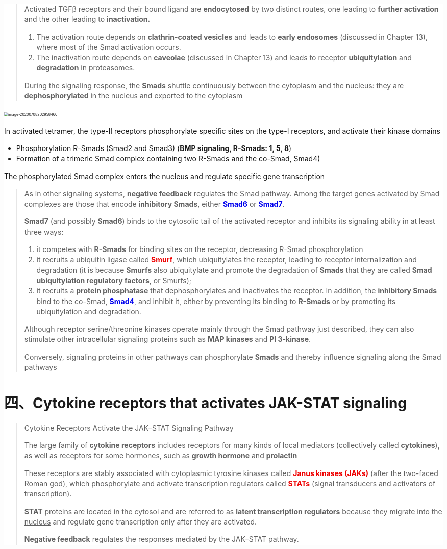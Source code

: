 > Activated TGFβ receptors and their bound ligand are **endocytosed** by two distinct routes, one leading to **further activation** and the other leading to **inactivation.** 
>
> 1. The activation route depends on **clathrin-coated vesicles** and leads to **early endosomes** (discussed in Chapter 13), where most of the Smad activation occurs.
> 2. The inactivation route depends on **caveolae** (discussed in Chapter 13) and leads to receptor **ubiquitylation** and **degradation** in proteasomes.
>
> During the signaling response, the **Smads** <u>shuttle</u> continuously between the cytoplasm and the nucleus: they are **dephosphorylated** in the nucleus and exported to the cytoplasm

<img src="https://20190531-1259353497.cos.ap-guangzhou.myqcloud.com/Cell%20Biology/image-20200708202958466.png" alt="image-20200708202958466" style="zoom:50%;" />

In activated tetramer, the type-II receptors phosphorylate specific sites on the type-I receptors, and activate their kinase domains 

+ Phosphorylation R-Smads (Smad2 and Smad3) (**BMP signaling, R-Smads: 1, 5, 8**) 
+ Formation of a trimeric Smad complex containing two R-Smads and the co-Smad, Smad4) 

The phosphorylated Smad complex enters the nucleus and regulate specific gene transcription

> As in other signaling systems, **negative feedback** regulates the Smad pathway. Among the target genes activated by Smad complexes are those that encode **inhibitory Smads**, either <font color="0000EE">**Smad6**</font> or <font color="0000EE">**Smad7**</font>. 
>
> **Smad7** (and possibly **Smad6**) binds to the cytosolic tail of the activated receptor and inhibits its signaling ability in at least three ways:
>
> 1. <u>it competes with **R-Smads**</u> for binding sites on the receptor, decreasing R-Smad phosphorylation
> 2. it <u>recruits a ubiquitin ligase</u> called <font color="EE0000">**Smurf**</font>, which ubiquitylates the receptor, leading to receptor internalization and degradation (it is because **Smurfs** also ubiquitylate and promote the degradation of **Smads** that they are called **Smad ubiquitylation regulatory factors**, or Smurfs); 
> 3. it <u>recruits a **protein phosphatase**</u> that dephosphorylates and inactivates the receptor. In addition, the **inhibitory Smads** bind to the co-Smad, <font color="0000EE">**Smad4**</font>, and inhibit it, either by preventing its binding to **R-Smads** or by promoting its ubiquitylation and degradation.
>
> Although receptor serine/threonine kinases operate mainly through the Smad pathway just described, they can also stimulate other intracellular signaling proteins such as **MAP kinases** and **PI 3-kinase**. 
>
> Conversely, signaling proteins in other pathways can phosphorylate **Smads** and thereby influence signaling along the Smad pathways

# 四、Cytokine receptors that activates JAK-STAT signaling

> Cytokine Receptors Activate the JAK–STAT Signaling Pathway
>
> The large family of **cytokine receptors** includes receptors for many kinds of local mediators (collectively called **cytokines**), as well as receptors for some hormones, such as **growth hormone** and **prolactin**
>
> These receptors are stably associated with cytoplasmic tyrosine kinases called **<font color="EE0000">Janus kinases (JAKs)</font>** (after the two-faced Roman god), which phosphorylate and activate transcription regulators called **<font color="EE0000">STATs</font>** (signal transducers and activators of transcription).
>
> **STAT** proteins are located in the cytosol and are referred to as **latent transcription regulators** because they <u>migrate into the nucleus</u> and regulate gene transcription only after they are activated.
>
> **Negative feedback** regulates the responses mediated by the JAK–STAT pathway.
